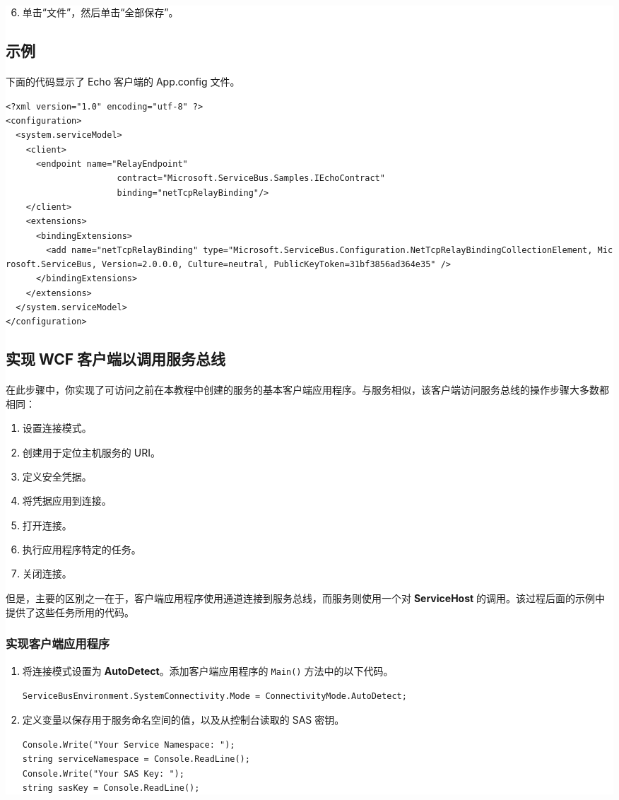 6. 单击“文件”，然后单击“全部保存”。

## 示例

下面的代码显示了 Echo 客户端的 App.config 文件。

```
<?xml version="1.0" encoding="utf-8" ?>
<configuration>
  <system.serviceModel>
    <client>
      <endpoint name="RelayEndpoint"
                      contract="Microsoft.ServiceBus.Samples.IEchoContract"
                      binding="netTcpRelayBinding"/>
    </client>
    <extensions>
      <bindingExtensions>
        <add name="netTcpRelayBinding" type="Microsoft.ServiceBus.Configuration.NetTcpRelayBindingCollectionElement, Microsoft.ServiceBus, Version=2.0.0.0, Culture=neutral, PublicKeyToken=31bf3856ad364e35" />
      </bindingExtensions>
    </extensions>
  </system.serviceModel>
</configuration>
```

## 实现 WCF 客户端以调用服务总线

在此步骤中，你实现了可访问之前在本教程中创建的服务的基本客户端应用程序。与服务相似，该客户端访问服务总线的操作步骤大多数都相同：

1. 设置连接模式。

2. 创建用于定位主机服务的 URI。

3. 定义安全凭据。

4. 将凭据应用到连接。

5. 打开连接。

6. 执行应用程序特定的任务。

7. 关闭连接。

但是，主要的区别之一在于，客户端应用程序使用通道连接到服务总线，而服务则使用一个对 **ServiceHost** 的调用。该过程后面的示例中提供了这些任务所用的代码。

### 实现客户端应用程序

1. 将连接模式设置为 **AutoDetect**。添加客户端应用程序的 `Main()` 方法中的以下代码。

	```
	ServiceBusEnvironment.SystemConnectivity.Mode = ConnectivityMode.AutoDetect;
	```

2. 定义变量以保存用于服务命名空间的值，以及从控制台读取的 SAS 密钥。

	```
	Console.Write("Your Service Namespace: ");
	string serviceNamespace = Console.ReadLine();
	Console.Write("Your SAS Key: ");
	string sasKey = Console.ReadLine();
	```
